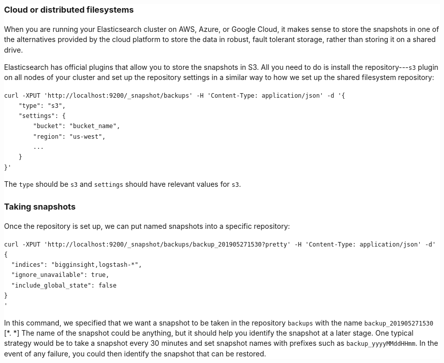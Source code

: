 
### Cloud or distributed filesystems



When you are running your Elasticsearch cluster on AWS, Azure, or Google
Cloud, it makes sense to store the snapshots in one of the alternatives
provided by the cloud platform to store the data in robust, fault
tolerant storage, rather than storing it on a shared drive.

Elasticsearch has official
plugins that allow you to store the snapshots
in S3. All you need to do is install the
repository---`s3` plugin on all nodes of your cluster and set
up the repository settings in a similar way to how we set up the shared
filesystem repository:

```
curl -XPUT 'http://localhost:9200/_snapshot/backups' -H 'Content-Type: application/json' -d '{
    "type": "s3",
    "settings": {
        "bucket": "bucket_name",
        "region": "us-west",
        ...
    }
}'
```

The `type` should
be `s3` and `settings` should have relevant values
for `s3`.

### Taking snapshots



Once the repository is set up, we can put named snapshots into a specific repository:

```
curl -XPUT 'http://localhost:9200/_snapshot/backups/backup_201905271530?pretty' -H 'Content-Type: application/json' -d'
{
  "indices": "bigginsight,logstash-*",
  "ignore_unavailable": true,
  "include_global_state": false
}
'
```

In this command, we specified that we want a snapshot to be taken in the
repository `backups` with the
name `backup_201905271530`[*. *] The name of the
snapshot could be anything, but it should help you identify the snapshot
at a later stage. One typical strategy would be to take a snapshot every
30 minutes and set snapshot names with prefixes such
as `backup_yyyyMMddHHmm`. In the event of any failure, you
could then identify the snapshot that can be restored.

